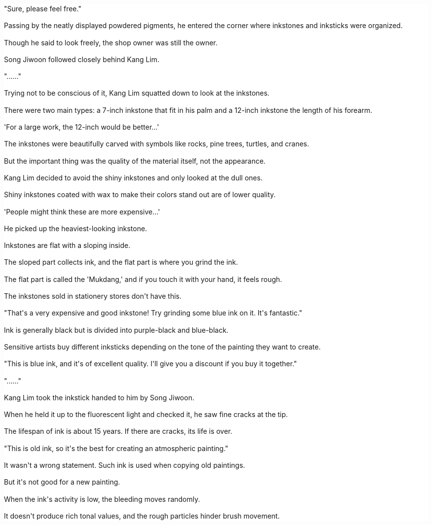 "Sure, please feel free."

Passing by the neatly displayed powdered pigments, he entered the corner where inkstones and inksticks were organized.

Though he said to look freely, the shop owner was still the owner.

Song Jiwoon followed closely behind Kang Lim.

"......"

Trying not to be conscious of it, Kang Lim squatted down to look at the inkstones.

There were two main types: a 7-inch inkstone that fit in his palm and a 12-inch inkstone the length of his forearm.

'For a large work, the 12-inch would be better...'

The inkstones were beautifully carved with symbols like rocks, pine trees, turtles, and cranes.

But the important thing was the quality of the material itself, not the appearance.

Kang Lim decided to avoid the shiny inkstones and only looked at the dull ones.

Shiny inkstones coated with wax to make their colors stand out are of lower quality.

'People might think these are more expensive...'

He picked up the heaviest-looking inkstone.

Inkstones are flat with a sloping inside.

The sloped part collects ink, and the flat part is where you grind the ink.

The flat part is called the 'Mukdang,' and if you touch it with your hand, it feels rough.

The inkstones sold in stationery stores don't have this.

"That's a very expensive and good inkstone! Try grinding some blue ink on it. It's fantastic."

Ink is generally black but is divided into purple-black and blue-black.

Sensitive artists buy different inksticks depending on the tone of the painting they want to create.

"This is blue ink, and it's of excellent quality. I'll give you a discount if you buy it together."

"......"

Kang Lim took the inkstick handed to him by Song Jiwoon.

When he held it up to the fluorescent light and checked it, he saw fine cracks at the tip.

The lifespan of ink is about 15 years. If there are cracks, its life is over.

"This is old ink, so it's the best for creating an atmospheric painting."

It wasn't a wrong statement. Such ink is used when copying old paintings.

But it's not good for a new painting.

When the ink's activity is low, the bleeding moves randomly.

It doesn't produce rich tonal values, and the rough particles hinder brush movement.

